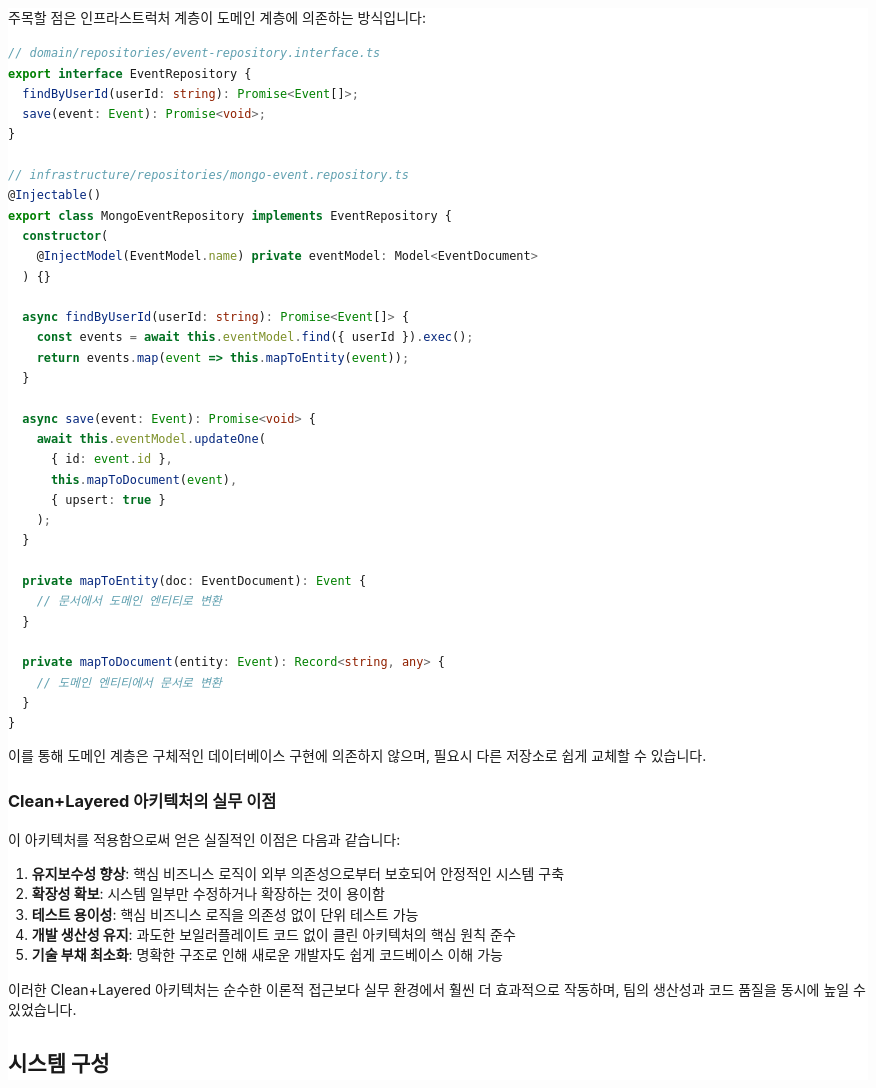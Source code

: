 주목할 점은 인프라스트럭처 계층이 도메인 계층에 의존하는 방식입니다:

```typescript
// domain/repositories/event-repository.interface.ts
export interface EventRepository {
  findByUserId(userId: string): Promise<Event[]>;
  save(event: Event): Promise<void>;
}

// infrastructure/repositories/mongo-event.repository.ts
@Injectable()
export class MongoEventRepository implements EventRepository {
  constructor(
    @InjectModel(EventModel.name) private eventModel: Model<EventDocument>
  ) {}
  
  async findByUserId(userId: string): Promise<Event[]> {
    const events = await this.eventModel.find({ userId }).exec();
    return events.map(event => this.mapToEntity(event));
  }
  
  async save(event: Event): Promise<void> {
    await this.eventModel.updateOne(
      { id: event.id },
      this.mapToDocument(event),
      { upsert: true }
    );
  }
  
  private mapToEntity(doc: EventDocument): Event {
    // 문서에서 도메인 엔티티로 변환
  }
  
  private mapToDocument(entity: Event): Record<string, any> {
    // 도메인 엔티티에서 문서로 변환
  }
}
```

이를 통해 도메인 계층은 구체적인 데이터베이스 구현에 의존하지 않으며, 필요시 다른 저장소로 쉽게 교체할 수 있습니다.

### Clean+Layered 아키텍처의 실무 이점

이 아키텍처를 적용함으로써 얻은 실질적인 이점은 다음과 같습니다:

1. **유지보수성 향상**: 핵심 비즈니스 로직이 외부 의존성으로부터 보호되어 안정적인 시스템 구축
2. **확장성 확보**: 시스템 일부만 수정하거나 확장하는 것이 용이함
3. **테스트 용이성**: 핵심 비즈니스 로직을 의존성 없이 단위 테스트 가능
4. **개발 생산성 유지**: 과도한 보일러플레이트 코드 없이 클린 아키텍처의 핵심 원칙 준수
5. **기술 부채 최소화**: 명확한 구조로 인해 새로운 개발자도 쉽게 코드베이스 이해 가능

이러한 Clean+Layered 아키텍처는 순수한 이론적 접근보다 실무 환경에서 훨씬 더 효과적으로 작동하며, 팀의 생산성과 코드 품질을 동시에 높일 수 있었습니다.

## 시스템 구성
